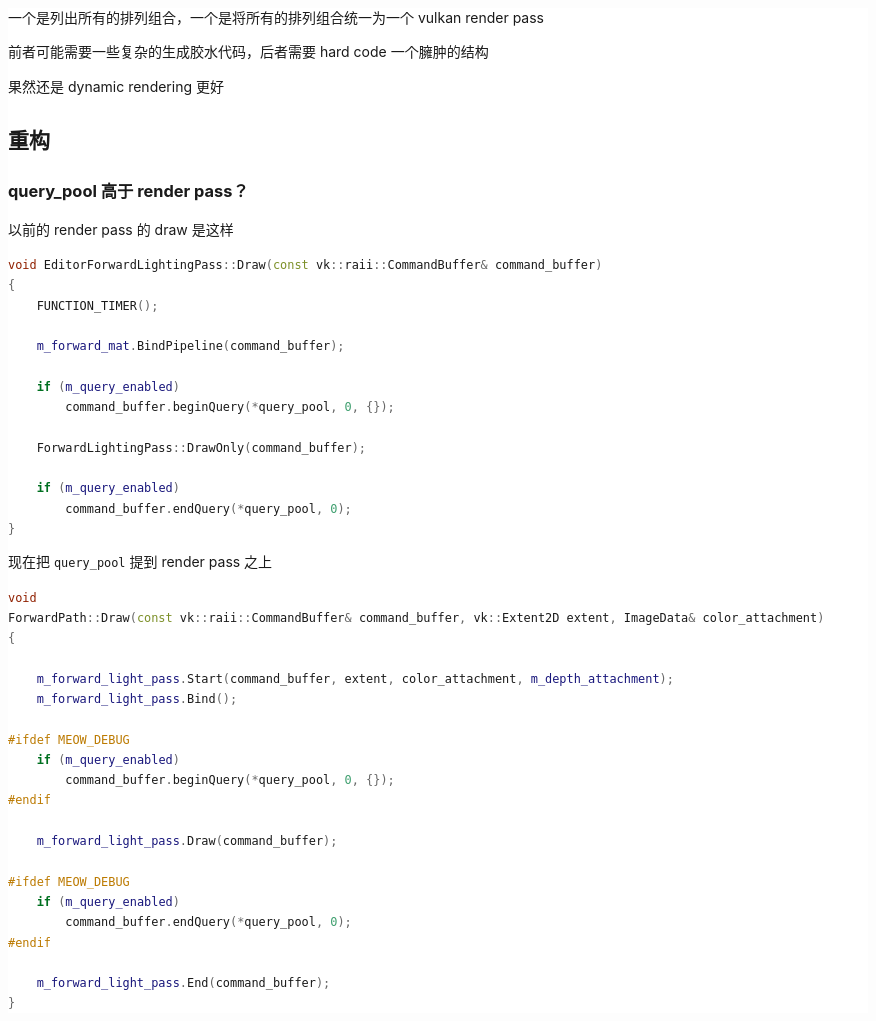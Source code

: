 一个是列出所有的排列组合，一个是将所有的排列组合统一为一个 vulkan render pass

前者可能需要一些复杂的生成胶水代码，后者需要 hard code 一个臃肿的结构

果然还是 dynamic rendering 更好

## 重构

### query_pool 高于 render pass？

以前的 render pass 的 draw 是这样

```cpp
void EditorForwardLightingPass::Draw(const vk::raii::CommandBuffer& command_buffer)
{
    FUNCTION_TIMER();

    m_forward_mat.BindPipeline(command_buffer);

    if (m_query_enabled)
        command_buffer.beginQuery(*query_pool, 0, {});

    ForwardLightingPass::DrawOnly(command_buffer);

    if (m_query_enabled)
        command_buffer.endQuery(*query_pool, 0);
}
```

现在把 `query_pool` 提到 render pass 之上

```cpp
void
ForwardPath::Draw(const vk::raii::CommandBuffer& command_buffer, vk::Extent2D extent, ImageData& color_attachment)
{

    m_forward_light_pass.Start(command_buffer, extent, color_attachment, m_depth_attachment);
    m_forward_light_pass.Bind();

#ifdef MEOW_DEBUG
    if (m_query_enabled)
        command_buffer.beginQuery(*query_pool, 0, {});
#endif

    m_forward_light_pass.Draw(command_buffer);

#ifdef MEOW_DEBUG
    if (m_query_enabled)
        command_buffer.endQuery(*query_pool, 0);
#endif

    m_forward_light_pass.End(command_buffer);
}
```
